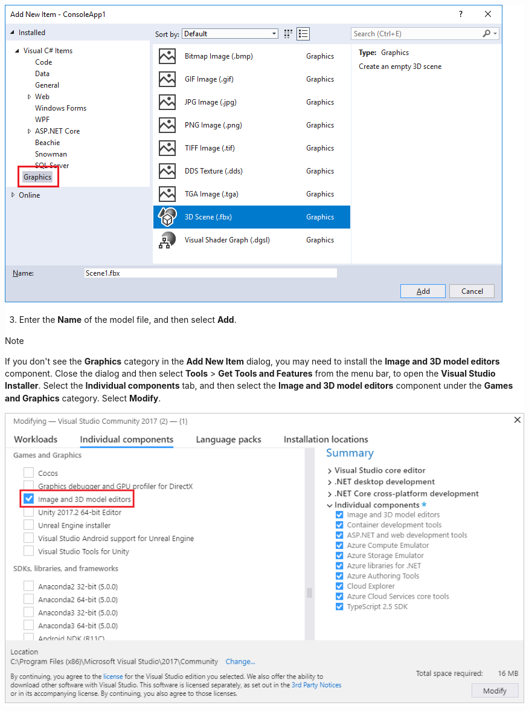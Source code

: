    ![Add New Item dialog with 3D scene selected](media/add-new-3d-scene.png)

3. Enter the **Name** of the model file, and then select **Add**.

> [!NOTE]
> If you don't see the **Graphics** category in the **Add New Item** dialog, you may need to install the **Image and 3D model editors** component. Close the dialog and then select **Tools** > **Get Tools and Features** from the menu bar, to open the **Visual Studio Installer**. Select the **Individual components** tab, and then select the **Image and 3D model editors** component under the **Games and Graphics** category. Select **Modify**.
>
> ![Image and 3D model editors component](media/image-3d-model-editors-component.png)
>